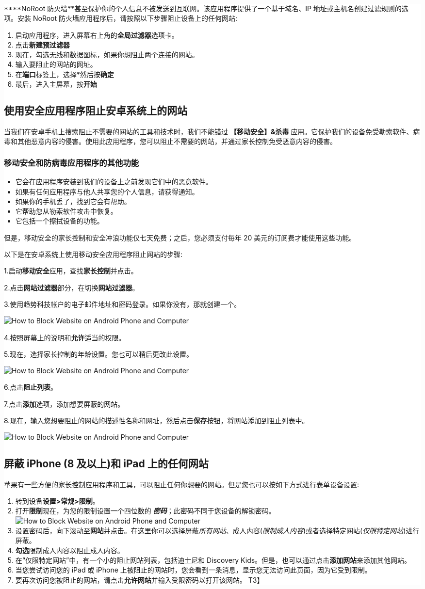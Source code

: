  ****NoRoot 防火墙**甚至保护你的个人信息不被发送到互联网。该应用程序提供了一个基于域名、IP 地址或主机名创建过滤规则的选项。安装 NoRoot 防火墙应用程序后，请按照以下步骤阻止设备上的任何网站:

1.  启动应用程序，进入屏幕右上角的**全局过滤器**选项卡。
2.  点击**新建预过滤器**
3.  现在，勾选无线和数据图标，如果你想阻止两个连接的网站。
4.  输入要阻止的网站的网址。
5.  在**端口**标签上，选择*然后按**确定**
6.  最后，进入主屏幕，按**开始**

## 使用安全应用程序阻止安卓系统上的网站

当我们在安卓手机上搜索阻止不需要的网站的工具和技术时，我们不能错过 [**【移动安全】&杀毒**](https://play.google.com/store/apps/details?id=com.trendmicro.tmmspersonal) 应用。它保护我们的设备免受勒索软件、病毒和其他恶意内容的侵害。使用此应用程序，您可以阻止不需要的网站，并通过家长控制免受恶意内容的侵害。

### 移动安全和防病毒应用程序的其他功能

*   它会在应用程序安装到我们的设备上之前发现它们中的恶意软件。
*   如果有任何应用程序与他人共享您的个人信息，请获得通知。
*   如果你的手机丢了，找到它会有帮助。
*   它帮助您从勒索软件攻击中恢复。
*   它包括一个擦拭设备的功能。

但是，移动安全的家长控制和安全冲浪功能仅七天免费；之后，您必须支付每年 20 美元的订阅费才能使用这些功能。

以下是在安卓系统上使用移动安全应用程序阻止网站的步骤:

1.启动**移动安全**应用，查找**家长控制**并点击。

2.点击**网站过滤器**部分，在切换**网站过滤器**。

3.使用趋势科技帐户的电子邮件地址和密码登录。如果你没有，那就创建一个。

![How to Block Website on Android Phone and Computer](../Images/b8b57293f27a50bf69a40b7a32cfeed2.png)

4.按照屏幕上的说明和**允许**适当的权限。

5.现在，选择家长控制的年龄设置。您也可以稍后更改此设置。

![How to Block Website on Android Phone and Computer](../Images/aae880b63cf50f3015874ae3b4c9d392.png)

6.点击**阻止列表**。

7.点击**添加**选项，添加想要屏蔽的网站。

8.现在，输入您想要阻止的网站的描述性名称和网址，然后点击**保存**按钮，将网站添加到阻止列表中。

![How to Block Website on Android Phone and Computer](../Images/12d403ea0bc210eaa58749fe944c4e30.png)

## 屏蔽 iPhone (8 及以上)和 iPad 上的任何网站

苹果有一些方便的家长控制应用程序和工具，可以阻止任何你想要的网站。但是您也可以按如下方式进行表单设备设置:

1.  转到设备**设置>常规>限制**。
2.  打开**限制**现在，为您的限制设置一个四位数的 ***密码***；此密码不同于您设备的解锁密码。
    ![How to Block Website on Android Phone and Computer](../Images/99446dd02b699a6a8aaf623fb6c37cde.png)
3.  设置密码后，向下滚动至**网站**并点击。在这里你可以选择屏蔽*所有网站*、成人内容(*限制成人内容*)或者选择特定网站(*仅限特定网站*)进行屏蔽。
4.  **勾选**限制成人内容以阻止成人内容。
5.  在“仅限特定网站”中，有一个小的阻止网站列表，包括迪士尼和 Discovery Kids。但是，也可以通过点击**添加网站**来添加其他网站。
6.  当您尝试访问您的 iPad 或 iPhone 上被阻止的网站时，您会看到一条消息，显示您无法访问此页面，因为它受到限制。
7.  要再次访问您被阻止的网站，请点击**允许网站**并输入受限密码以打开该网站。
    T3】
